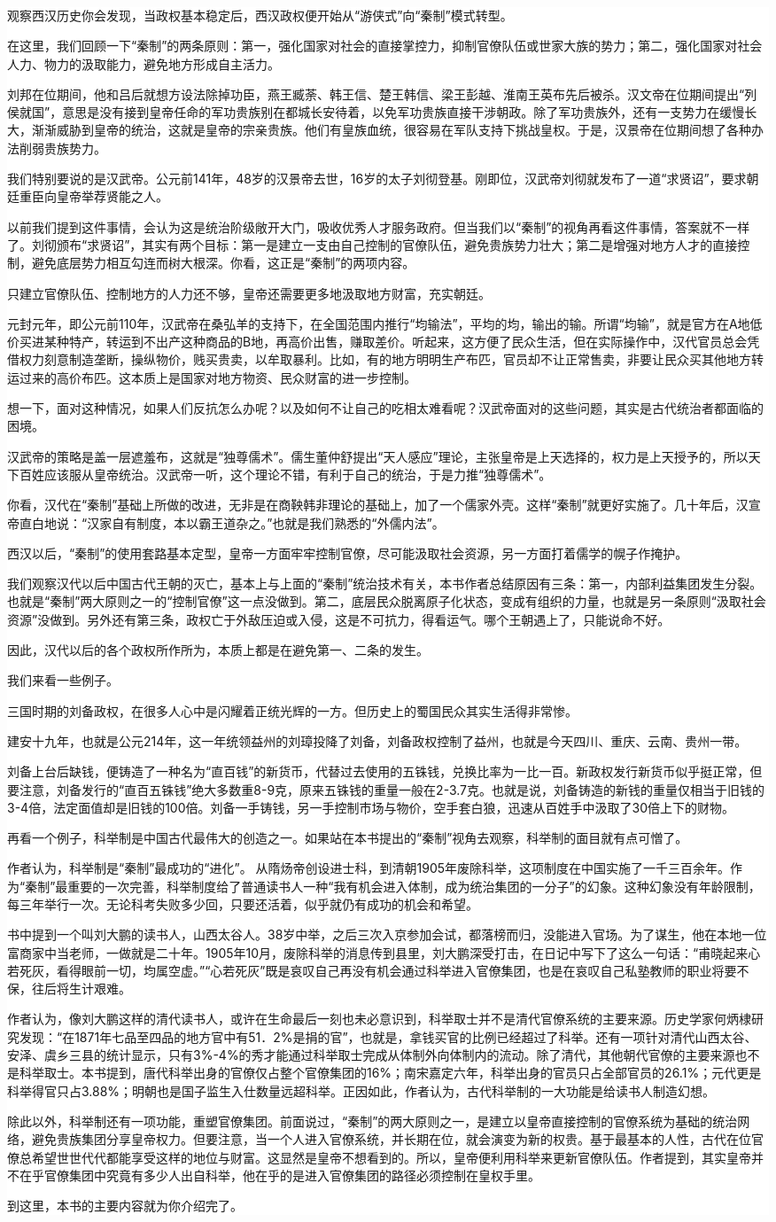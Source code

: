 观察西汉历史你会发现，当政权基本稳定后，西汉政权便开始从“游侠式”向“秦制”模式转型。

在这里，我们回顾一下“秦制”的两条原则：第一，强化国家对社会的直接掌控力，抑制官僚队伍或世家大族的势力；第二，强化国家对社会人力、物力的汲取能力，避免地方形成自主活力。

刘邦在位期间，他和吕后就想方设法除掉功臣，燕王臧荼、韩王信、楚王韩信、梁王彭越、淮南王英布先后被杀。汉文帝在位期间提出“列侯就国”，意思是没有接到皇帝任命的军功贵族别在都城长安待着，以免军功贵族直接干涉朝政。除了军功贵族外，还有一支势力在缓慢长大，渐渐威胁到皇帝的统治，这就是皇帝的宗亲贵族。他们有皇族血统，很容易在军队支持下挑战皇权。于是，汉景帝在位期间想了各种办法削弱贵族势力。

我们特别要说的是汉武帝。公元前141年，48岁的汉景帝去世，16岁的太子刘彻登基。刚即位，汉武帝刘彻就发布了一道“求贤诏”，要求朝廷重臣向皇帝举荐贤能之人。

以前我们提到这件事情，会认为这是统治阶级敞开大门，吸收优秀人才服务政府。但当我们以“秦制”的视角再看这件事情，答案就不一样了。刘彻颁布“求贤诏”，其实有两个目标：第一是建立一支由自己控制的官僚队伍，避免贵族势力壮大；第二是增强对地方人才的直接控制，避免底层势力相互勾连而树大根深。你看，这正是“秦制”的两项内容。

只建立官僚队伍、控制地方的人力还不够，皇帝还需要更多地汲取地方财富，充实朝廷。

元封元年，即公元前110年，汉武帝在桑弘羊的支持下，在全国范围内推行“均输法”，平均的均，输出的输。所谓“均输”，就是官方在A地低价买进某种特产，转运到不出产这种商品的B地，再高价出售，赚取差价。听起来，这方便了民众生活，但在实际操作中，汉代官员总会凭借权力刻意制造垄断，操纵物价，贱买贵卖，以牟取暴利。比如，有的地方明明生产布匹，官员却不让正常售卖，非要让民众买其他地方转运过来的高价布匹。这本质上是国家对地方物资、民众财富的进一步控制。

想一下，面对这种情况，如果人们反抗怎么办呢？以及如何不让自己的吃相太难看呢？汉武帝面对的这些问题，其实是古代统治者都面临的困境。

汉武帝的策略是盖一层遮羞布，这就是“独尊儒术”。儒生董仲舒提出“天人感应”理论，主张皇帝是上天选择的，权力是上天授予的，所以天下百姓应该服从皇帝统治。汉武帝一听，这个理论不错，有利于自己的统治，于是力推“独尊儒术”。

你看，汉代在“秦制”基础上所做的改进，无非是在商鞅韩非理论的基础上，加了一个儒家外壳。这样“秦制”就更好实施了。几十年后，汉宣帝直白地说：“汉家自有制度，本以霸王道杂之。”也就是我们熟悉的“外儒内法”。

西汉以后，“秦制”的使用套路基本定型，皇帝一方面牢牢控制官僚，尽可能汲取社会资源，另一方面打着儒学的幌子作掩护。

我们观察汉代以后中国古代王朝的灭亡，基本上与上面的“秦制”统治技术有关，本书作者总结原因有三条：第一，内部利益集团发生分裂。也就是“秦制”两大原则之一的“控制官僚”这一点没做到。第二，底层民众脱离原子化状态，变成有组织的力量，也就是另一条原则“汲取社会资源”没做到。另外还有第三条，政权亡于外敌压迫或入侵，这是不可抗力，得看运气。哪个王朝遇上了，只能说命不好。

因此，汉代以后的各个政权所作所为，本质上都是在避免第一、二条的发生。

我们来看一些例子。

三国时期的刘备政权，在很多人心中是闪耀着正统光辉的一方。但历史上的蜀国民众其实生活得非常惨。

建安十九年，也就是公元214年，这一年统领益州的刘璋投降了刘备，刘备政权控制了益州，也就是今天四川、重庆、云南、贵州一带。

刘备上台后缺钱，便铸造了一种名为“直百钱”的新货币，代替过去使用的五铢钱，兑换比率为一比一百。新政权发行新货币似乎挺正常，但要注意，刘备发行的“直百五铢钱”绝大多数重8-9克，原来五铢钱的重量一般在2-3.7克。也就是说，刘备铸造的新钱的重量仅相当于旧钱的3-4倍，法定面值却是旧钱的100倍。刘备一手铸钱，另一手控制市场与物价，空手套白狼，迅速从百姓手中汲取了30倍上下的财物。

再看一个例子，科举制是中国古代最伟大的创造之一。如果站在本书提出的“秦制”视角去观察，科举制的面目就有点可憎了。

作者认为，科举制是“秦制”最成功的“进化”。 从隋炀帝创设进士科，到清朝1905年废除科举，这项制度在中国实施了一千三百余年。作为“秦制”最重要的一次完善，科举制度给了普通读书人一种“我有机会进入体制，成为统治集团的一分子”的幻象。这种幻象没有年龄限制，每三年举行一次。无论科考失败多少回，只要还活着，似乎就仍有成功的机会和希望。

书中提到一个叫刘大鹏的读书人，山西太谷人。38岁中举，之后三次入京参加会试，都落榜而归，没能进入官场。为了谋生，他在本地一位富商家中当老师，一做就是二十年。1905年10月，废除科举的消息传到县里，刘大鹏深受打击，在日记中写下了这么一句话：“甫晓起来心若死灰，看得眼前一切，均属空虚。”“心若死灰”既是哀叹自己再没有机会通过科举进入官僚集团，也是在哀叹自己私塾教师的职业将要不保，往后将生计艰难。

作者认为，像刘大鹏这样的清代读书人，或许在生命最后一刻也未必意识到，科举取士并不是清代官僚系统的主要来源。历史学家何炳棣研究发现：“在1871年七品至四品的地方官中有51．2%是捐的官”，也就是，拿钱买官的比例已经超过了科举。还有一项针对清代山西太谷、安泽、虞乡三县的统计显示，只有3%-4%的秀才能通过科举取士完成从体制外向体制内的流动。除了清代，其他朝代官僚的主要来源也不是科举取士。本书提到，唐代科举出身的官僚仅占整个官僚集团的16%；南宋嘉定六年，科举出身的官员只占全部官员的26.1%；元代更是科举得官只占3.88%；明朝也是国子监生入仕数量远超科举。正因如此，作者认为，古代科举制的一大功能是给读书人制造幻想。

除此以外，科举制还有一项功能，重塑官僚集团。前面说过，“秦制”的两大原则之一，是建立以皇帝直接控制的官僚系统为基础的统治网络，避免贵族集团分享皇帝权力。但要注意，当一个人进入官僚系统，并长期在位，就会演变为新的权贵。基于最基本的人性，古代在位官僚总希望世世代代都能享受这样的地位与财富。这显然是皇帝不想看到的。所以，皇帝便利用科举来更新官僚队伍。作者提到，其实皇帝并不在乎官僚集团中究竟有多少人出自科举，他在乎的是进入官僚集团的路径必须控制在皇权手里。



到这里，本书的主要内容就为你介绍完了。
